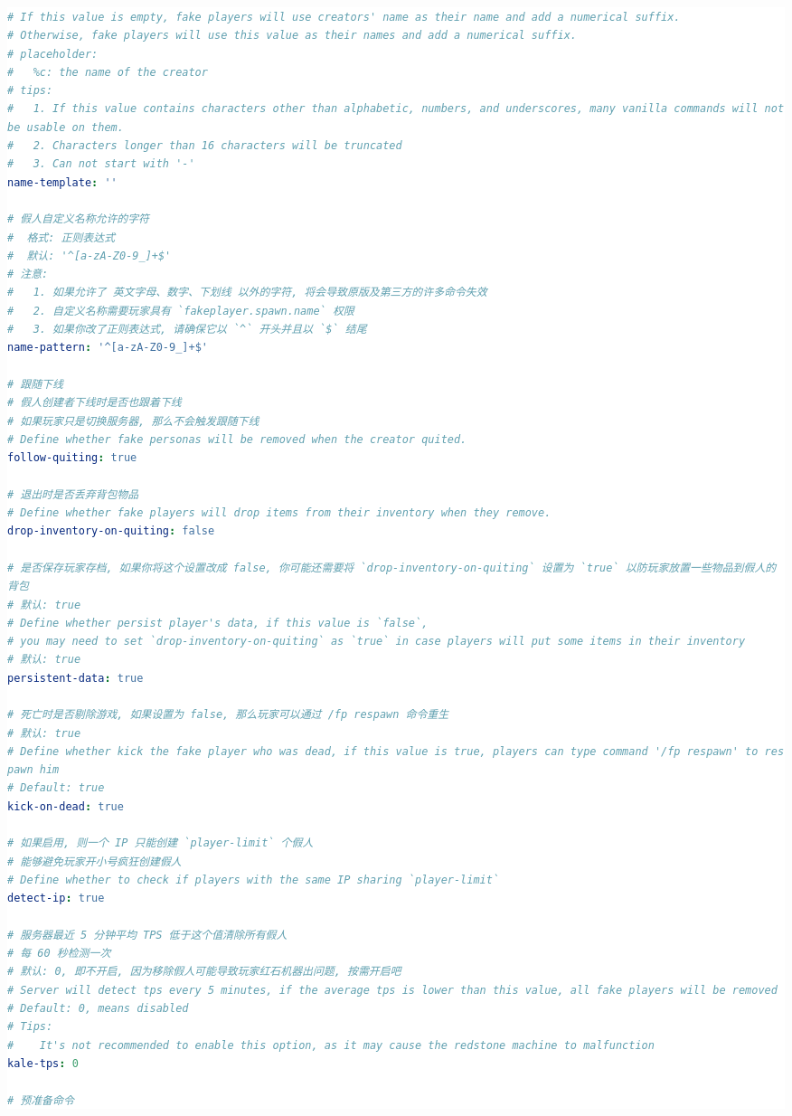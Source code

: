 ```yml
# If this value is empty, fake players will use creators' name as their name and add a numerical suffix.
# Otherwise, fake players will use this value as their names and add a numerical suffix.
# placeholder:
#   %c: the name of the creator
# tips:
#   1. If this value contains characters other than alphabetic, numbers, and underscores, many vanilla commands will not be usable on them.
#   2. Characters longer than 16 characters will be truncated
#   3. Can not start with '-'
name-template: ''

# 假人自定义名称允许的字符
#  格式: 正则表达式
#  默认: '^[a-zA-Z0-9_]+$'
# 注意:
#   1. 如果允许了 英文字母、数字、下划线 以外的字符, 将会导致原版及第三方的许多命令失效
#   2. 自定义名称需要玩家具有 `fakeplayer.spawn.name` 权限
#   3. 如果你改了正则表达式, 请确保它以 `^` 开头并且以 `$` 结尾
name-pattern: '^[a-zA-Z0-9_]+$'

# 跟随下线
# 假人创建者下线时是否也跟着下线
# 如果玩家只是切换服务器, 那么不会触发跟随下线
# Define whether fake personas will be removed when the creator quited.
follow-quiting: true

# 退出时是否丢弃背包物品
# Define whether fake players will drop items from their inventory when they remove.
drop-inventory-on-quiting: false

# 是否保存玩家存档, 如果你将这个设置改成 false, 你可能还需要将 `drop-inventory-on-quiting` 设置为 `true` 以防玩家放置一些物品到假人的背包
# 默认: true
# Define whether persist player's data, if this value is `false`,
# you may need to set `drop-inventory-on-quiting` as `true` in case players will put some items in their inventory
# 默认: true
persistent-data: true

# 死亡时是否剔除游戏, 如果设置为 false, 那么玩家可以通过 /fp respawn 命令重生
# 默认: true
# Define whether kick the fake player who was dead, if this value is true, players can type command '/fp respawn' to respawn him
# Default: true
kick-on-dead: true

# 如果启用, 则一个 IP 只能创建 `player-limit` 个假人
# 能够避免玩家开小号疯狂创建假人
# Define whether to check if players with the same IP sharing `player-limit`
detect-ip: true

# 服务器最近 5 分钟平均 TPS 低于这个值清除所有假人
# 每 60 秒检测一次
# 默认: 0, 即不开启, 因为移除假人可能导致玩家红石机器出问题, 按需开启吧
# Server will detect tps every 5 minutes, if the average tps is lower than this value, all fake players will be removed
# Default: 0, means disabled
# Tips:
#    It's not recommended to enable this option, as it may cause the redstone machine to malfunction
kale-tps: 0

# 预准备命令
```